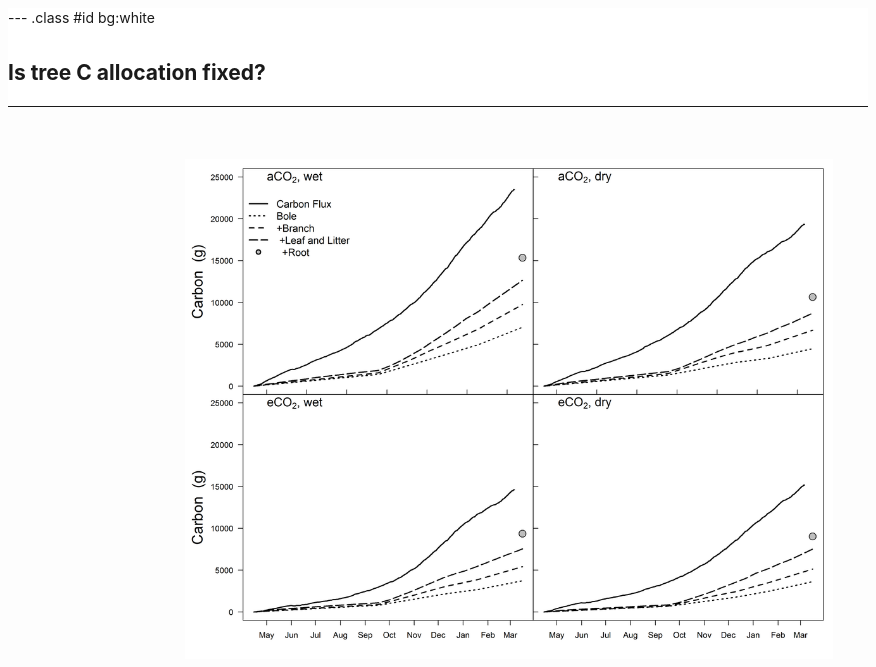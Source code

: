 <IMG STYLE="position:absolute; TOP:175px; LEFT:175px; WIDTH:700px; HEIGHT:500px" SRC="assets/img/treeallocation.png">

--- .class #id bg:white
## Is tree C allocation fixed?
<hr>